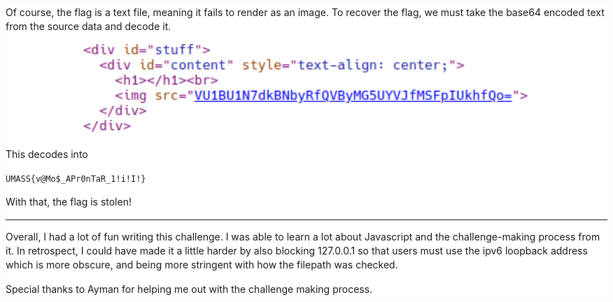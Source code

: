 Of course, the flag is a text file, meaning it fails to render as an image. To recover the flag, we must take the base64 encoded text from the source data and decode it.

<p align="center">
<img src="Images/DeepFriedScreenshot7.png" alt="Image7" width="75%"/>
</p>

This decodes into

```
UMASS{v@Mo$_APr0nTaR_1!i!I!}
```

With that, the flag is stolen!

---

Overall, I had a lot of fun writing this challenge. I was able to learn a lot about Javascript and the challenge-making process from it. In retrospect, I could have made it a little harder by also blocking 127.0.0.1 so that users must use the ipv6 loopback address which is more obscure, and being more stringent with how the filepath was checked.

Special thanks to Ayman for helping me out with the challenge making process.